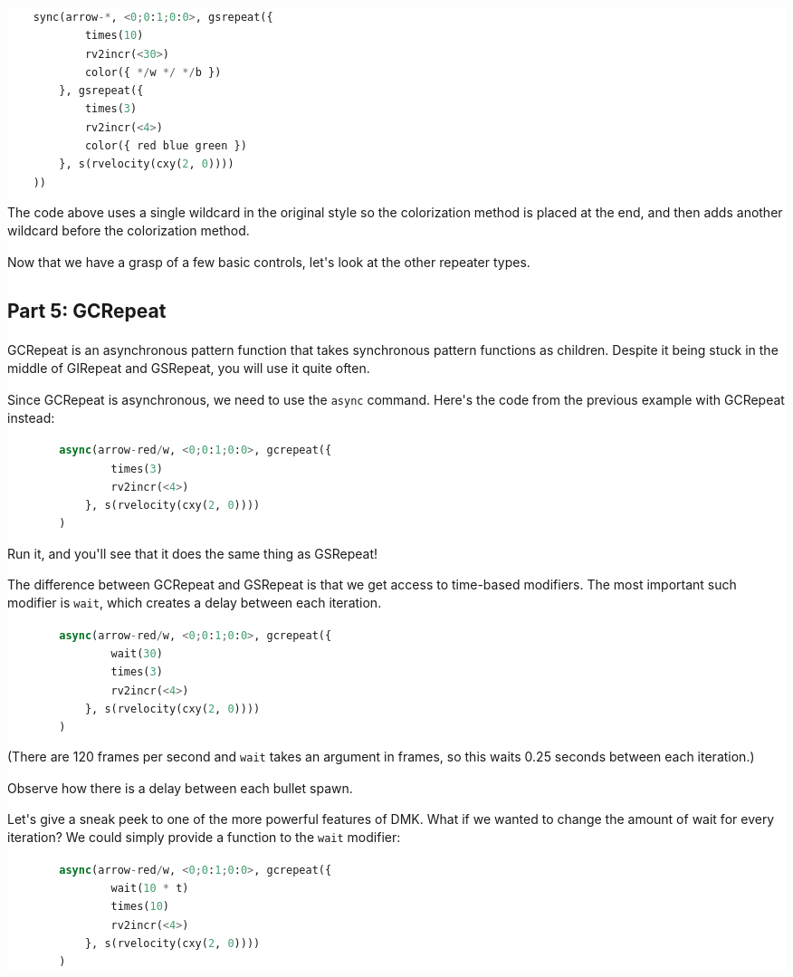 ```python
	sync(arrow-*, <0;0:1;0:0>, gsrepeat({
			times(10)
			rv2incr(<30>)
			color({ */w */ */b })
		}, gsrepeat({
			times(3)
			rv2incr(<4>)
			color({ red blue green })
		}, s(rvelocity(cxy(2, 0))))
	))
```
The code above uses a single wildcard in the original style so the colorization method is placed at the end, and then adds another wildcard before the colorization method.

Now that we have a grasp of a few basic controls, let's look at the other repeater types.

## Part 5: GCRepeat

GCRepeat is an asynchronous pattern function that takes synchronous pattern functions as children. Despite it being stuck in the middle of GIRepeat and GSRepeat, you will use it quite often.

Since GCRepeat is asynchronous, we need to use the `async` command. Here's the code from the previous example with GCRepeat instead:

```python
		async(arrow-red/w, <0;0:1;0:0>, gcrepeat({
				times(3)
				rv2incr(<4>)
			}, s(rvelocity(cxy(2, 0))))
		)
```

Run it, and you'll see that it does the same thing as GSRepeat!

The difference between GCRepeat and GSRepeat is that we get access to time-based modifiers. The most important such modifier is `wait`, which creates a delay between each iteration. 

```python
		async(arrow-red/w, <0;0:1;0:0>, gcrepeat({
				wait(30)
				times(3)
				rv2incr(<4>)
			}, s(rvelocity(cxy(2, 0))))
		)
```

(There are 120 frames per second and `wait` takes an argument in frames, so this waits 0.25 seconds between each iteration.)

Observe how there is a delay between each bullet spawn.

Let's give a sneak peek to one of the more powerful features of DMK. What if we wanted to change the amount of wait for every iteration? We could simply provide a function to the `wait` modifier:

```python
		async(arrow-red/w, <0;0:1;0:0>, gcrepeat({
				wait(10 * t)
				times(10)
				rv2incr(<4>)
			}, s(rvelocity(cxy(2, 0))))
		)
```
